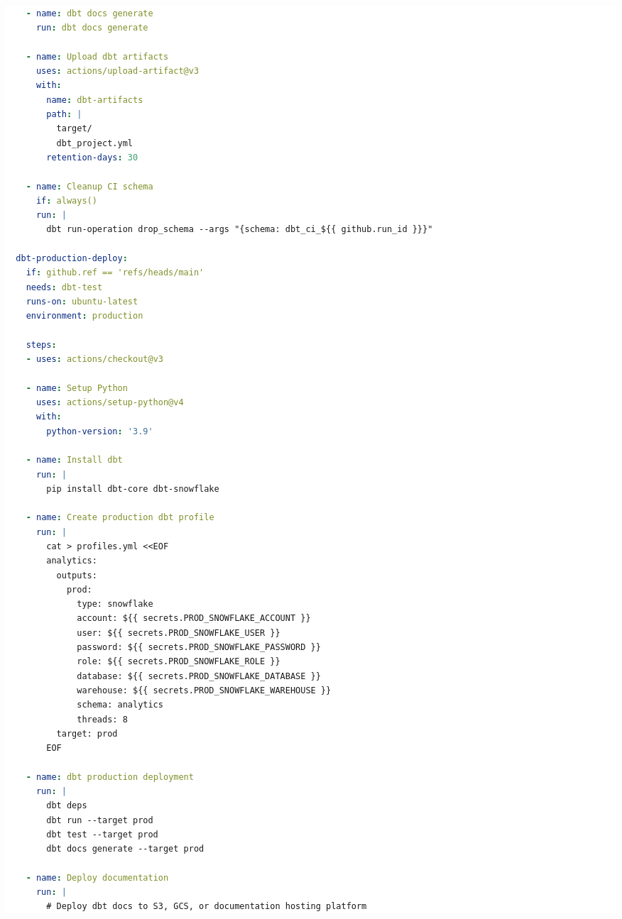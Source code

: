 ```yaml
    - name: dbt docs generate
      run: dbt docs generate
    
    - name: Upload dbt artifacts
      uses: actions/upload-artifact@v3
      with:
        name: dbt-artifacts
        path: |
          target/
          dbt_project.yml
        retention-days: 30
    
    - name: Cleanup CI schema
      if: always()
      run: |
        dbt run-operation drop_schema --args "{schema: dbt_ci_${{ github.run_id }}}"

  dbt-production-deploy:
    if: github.ref == 'refs/heads/main'
    needs: dbt-test
    runs-on: ubuntu-latest
    environment: production
    
    steps:
    - uses: actions/checkout@v3
    
    - name: Setup Python
      uses: actions/setup-python@v4
      with:
        python-version: '3.9'
    
    - name: Install dbt
      run: |
        pip install dbt-core dbt-snowflake
    
    - name: Create production dbt profile
      run: |
        cat > profiles.yml <<EOF
        analytics:
          outputs:
            prod:
              type: snowflake
              account: ${{ secrets.PROD_SNOWFLAKE_ACCOUNT }}
              user: ${{ secrets.PROD_SNOWFLAKE_USER }}
              password: ${{ secrets.PROD_SNOWFLAKE_PASSWORD }}
              role: ${{ secrets.PROD_SNOWFLAKE_ROLE }}
              database: ${{ secrets.PROD_SNOWFLAKE_DATABASE }}
              warehouse: ${{ secrets.PROD_SNOWFLAKE_WAREHOUSE }}
              schema: analytics
              threads: 8
          target: prod
        EOF
    
    - name: dbt production deployment
      run: |
        dbt deps
        dbt run --target prod
        dbt test --target prod
        dbt docs generate --target prod
    
    - name: Deploy documentation
      run: |
        # Deploy dbt docs to S3, GCS, or documentation hosting platform
```